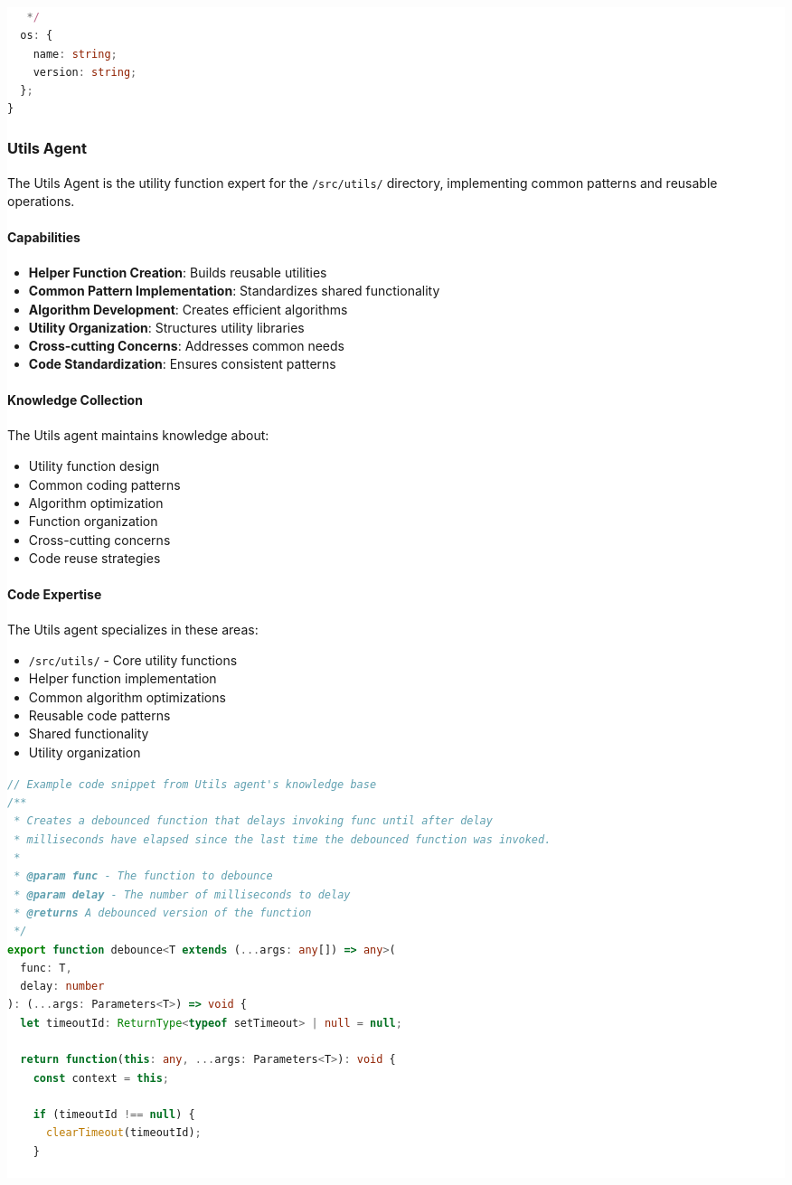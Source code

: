 ```typescript
   */
  os: {
    name: string;
    version: string;
  };
}
```

### Utils Agent

The Utils Agent is the utility function expert for the `/src/utils/` directory, implementing common patterns and reusable operations.

#### Capabilities

- **Helper Function Creation**: Builds reusable utilities
- **Common Pattern Implementation**: Standardizes shared functionality
- **Algorithm Development**: Creates efficient algorithms
- **Utility Organization**: Structures utility libraries
- **Cross-cutting Concerns**: Addresses common needs
- **Code Standardization**: Ensures consistent patterns

#### Knowledge Collection

The Utils agent maintains knowledge about:
- Utility function design
- Common coding patterns
- Algorithm optimization
- Function organization
- Cross-cutting concerns
- Code reuse strategies

#### Code Expertise

The Utils agent specializes in these areas:
- `/src/utils/` - Core utility functions
- Helper function implementation
- Common algorithm optimizations
- Reusable code patterns
- Shared functionality
- Utility organization

```typescript
// Example code snippet from Utils agent's knowledge base
/**
 * Creates a debounced function that delays invoking func until after delay
 * milliseconds have elapsed since the last time the debounced function was invoked.
 * 
 * @param func - The function to debounce
 * @param delay - The number of milliseconds to delay
 * @returns A debounced version of the function
 */
export function debounce<T extends (...args: any[]) => any>(
  func: T,
  delay: number
): (...args: Parameters<T>) => void {
  let timeoutId: ReturnType<typeof setTimeout> | null = null;
  
  return function(this: any, ...args: Parameters<T>): void {
    const context = this;
    
    if (timeoutId !== null) {
      clearTimeout(timeoutId);
    }
    
```